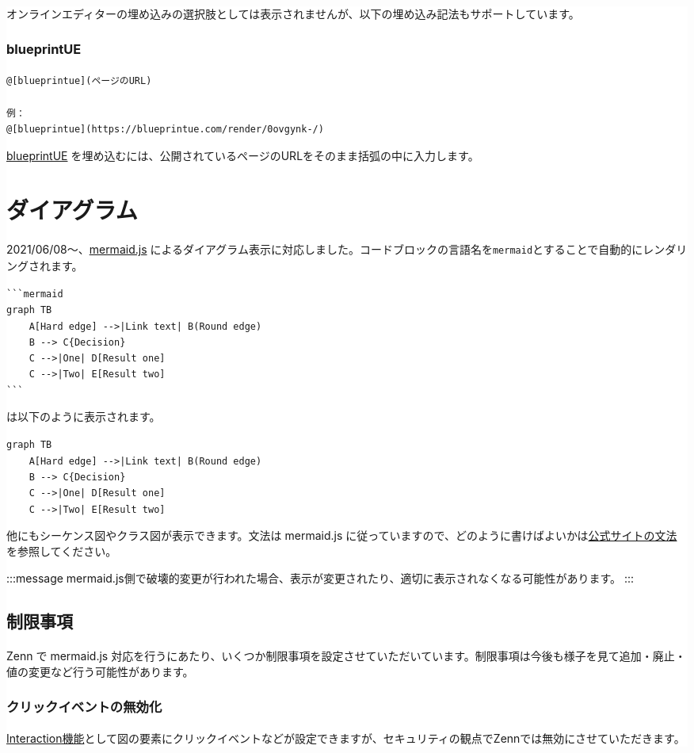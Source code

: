 オンラインエディターの埋め込みの選択肢としては表示されませんが、以下の埋め込み記法もサポートしています。

### blueprintUE


```
@[blueprintue](ページのURL)

例：
@[blueprintue](https://blueprintue.com/render/0ovgynk-/)
```

[blueprintUE](https://blueprintue.com/) を埋め込むには、公開されているページのURLをそのまま括弧の中に入力します。


# ダイアグラム

2021/06/08〜、[mermaid.js](https://mermaid-js.github.io/mermaid/#/) によるダイアグラム表示に対応しました。コードブロックの言語名を`mermaid`とすることで自動的にレンダリングされます。

~~~
```mermaid
graph TB
    A[Hard edge] -->|Link text| B(Round edge)
    B --> C{Decision}
    C -->|One| D[Result one]
    C -->|Two| E[Result two]
```
~~~
は以下のように表示されます。



```mermaid
graph TB
    A[Hard edge] -->|Link text| B(Round edge)
    B --> C{Decision}
    C -->|One| D[Result one]
    C -->|Two| E[Result two]
```

他にもシーケンス図やクラス図が表示できます。文法は mermaid.js に従っていますので、どのように書けばよいかは[公式サイトの文法](https://mermaid-js.github.io/mermaid/#/flowchart)を参照してください。

:::message
mermaid.js側で破壊的変更が行われた場合、表示が変更されたり、適切に表示されなくなる可能性があります。
:::

## 制限事項

Zenn で mermaid.js 対応を行うにあたり、いくつか制限事項を設定させていただいています。制限事項は今後も様子を見て追加・廃止・値の変更など行う可能性があります。

### クリックイベントの無効化

[Interaction機能](https://mermaid-js.github.io/mermaid/#/classDiagram?id=interaction)として図の要素にクリックイベントなどが設定できますが、セキュリティの観点でZennでは無効にさせていただきます。


[^1]: 脚注の内容その1
[^1]: 脚注の内容その 1